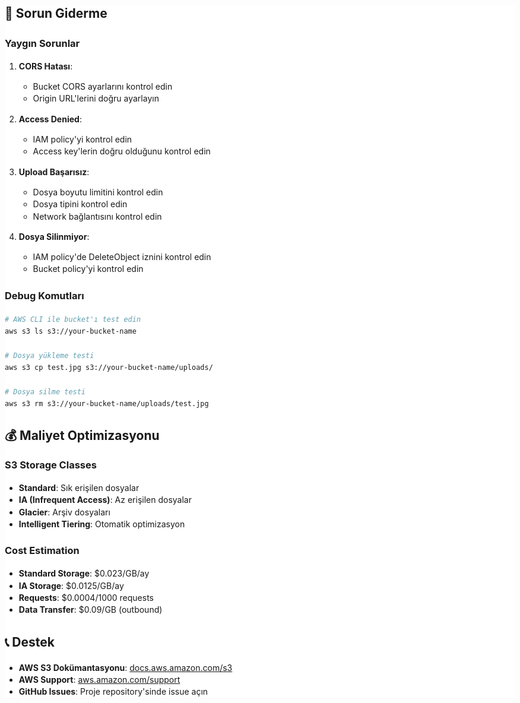 ## 🐛 Sorun Giderme

### Yaygın Sorunlar

1. **CORS Hatası**:
   - Bucket CORS ayarlarını kontrol edin
   - Origin URL'lerini doğru ayarlayın

2. **Access Denied**:
   - IAM policy'yi kontrol edin
   - Access key'lerin doğru olduğunu kontrol edin

3. **Upload Başarısız**:
   - Dosya boyutu limitini kontrol edin
   - Dosya tipini kontrol edin
   - Network bağlantısını kontrol edin

4. **Dosya Silinmiyor**:
   - IAM policy'de DeleteObject iznini kontrol edin
   - Bucket policy'yi kontrol edin

### Debug Komutları
```bash
# AWS CLI ile bucket'ı test edin
aws s3 ls s3://your-bucket-name

# Dosya yükleme testi
aws s3 cp test.jpg s3://your-bucket-name/uploads/

# Dosya silme testi
aws s3 rm s3://your-bucket-name/uploads/test.jpg
```

## 💰 Maliyet Optimizasyonu

### S3 Storage Classes
- **Standard**: Sık erişilen dosyalar
- **IA (Infrequent Access)**: Az erişilen dosyalar
- **Glacier**: Arşiv dosyaları
- **Intelligent Tiering**: Otomatik optimizasyon

### Cost Estimation
- **Standard Storage**: $0.023/GB/ay
- **IA Storage**: $0.0125/GB/ay
- **Requests**: $0.0004/1000 requests
- **Data Transfer**: $0.09/GB (outbound)

## 📞 Destek

- **AWS S3 Dokümantasyonu**: [docs.aws.amazon.com/s3](https://docs.aws.amazon.com/s3)
- **AWS Support**: [aws.amazon.com/support](https://aws.amazon.com/support)
- **GitHub Issues**: Proje repository'sinde issue açın
